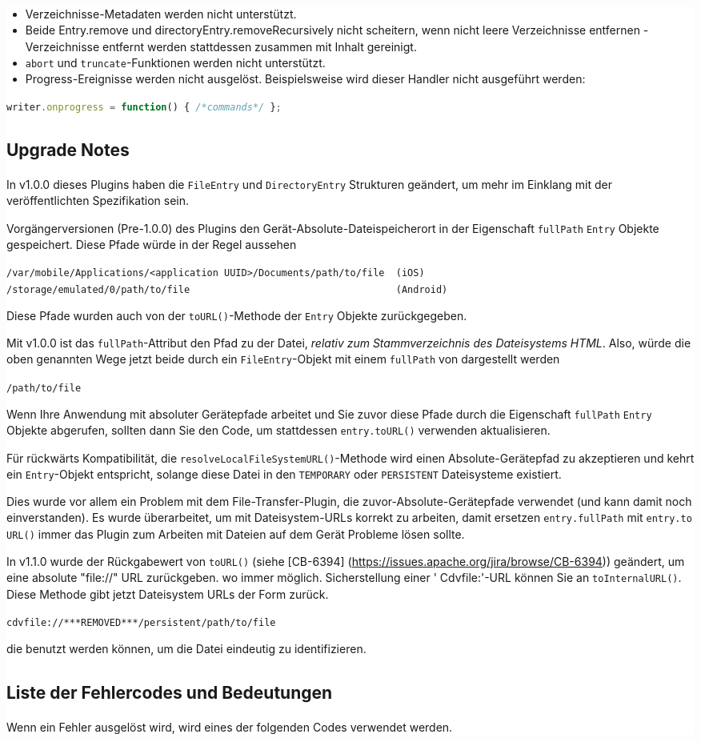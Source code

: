   * Verzeichnisse-Metadaten werden nicht unterstützt.
  * Beide Entry.remove und directoryEntry.removeRecursively nicht scheitern, wenn nicht leere Verzeichnisse entfernen - Verzeichnisse entfernt werden stattdessen zusammen mit Inhalt gereinigt.
  * `abort` und `truncate`-Funktionen werden nicht unterstützt.
  * Progress-Ereignisse werden nicht ausgelöst. Beispielsweise wird dieser Handler nicht ausgeführt werden:

```javascript
writer.onprogress = function() { /*commands*/ };
```

## Upgrade Notes

In v1.0.0 dieses Plugins haben die `FileEntry` und `DirectoryEntry` Strukturen geändert, um mehr im Einklang mit der veröffentlichten Spezifikation sein.

Vorgängerversionen (Pre-1.0.0) des Plugins den Gerät-Absolute-Dateispeicherort in der Eigenschaft `fullPath` `Entry` Objekte gespeichert. Diese Pfade würde in der Regel aussehen

    /var/mobile/Applications/<application UUID>/Documents/path/to/file  (iOS)
    /storage/emulated/0/path/to/file                                    (Android)
    

Diese Pfade wurden auch von der `toURL()`-Methode der `Entry` Objekte zurückgegeben.

Mit v1.0.0 ist das `fullPath`-Attribut den Pfad zu der Datei, *relativ zum Stammverzeichnis des Dateisystems HTML*. Also, würde die oben genannten Wege jetzt beide durch ein `FileEntry`-Objekt mit einem `fullPath` von dargestellt werden

    /path/to/file
    

Wenn Ihre Anwendung mit absoluter Gerätepfade arbeitet und Sie zuvor diese Pfade durch die Eigenschaft `fullPath` `Entry` Objekte abgerufen, sollten dann Sie den Code, um stattdessen `entry.toURL()` verwenden aktualisieren.

Für rückwärts Kompatibilität, die `resolveLocalFileSystemURL()`-Methode wird einen Absolute-Gerätepfad zu akzeptieren und kehrt ein `Entry`-Objekt entspricht, solange diese Datei in den `TEMPORARY` oder `PERSISTENT` Dateisysteme existiert.

Dies wurde vor allem ein Problem mit dem File-Transfer-Plugin, die zuvor-Absolute-Gerätepfade verwendet (und kann damit noch einverstanden). Es wurde überarbeitet, um mit Dateisystem-URLs korrekt zu arbeiten, damit ersetzen `entry.fullPath` mit `entry.toURL()` immer das Plugin zum Arbeiten mit Dateien auf dem Gerät Probleme lösen sollte.

In v1.1.0 wurde der Rückgabewert von `toURL()` (siehe \[CB-6394\] (https://issues.apache.org/jira/browse/CB-6394)) geändert, um eine absolute "file://" URL zurückgeben. wo immer möglich. Sicherstellung einer ' Cdvfile:'-URL können Sie an `toInternalURL()`. Diese Methode gibt jetzt Dateisystem URLs der Form zurück.

    cdvfile://***REMOVED***/persistent/path/to/file
    

die benutzt werden können, um die Datei eindeutig zu identifizieren.

## Liste der Fehlercodes und Bedeutungen

Wenn ein Fehler ausgelöst wird, wird eines der folgenden Codes verwendet werden.
